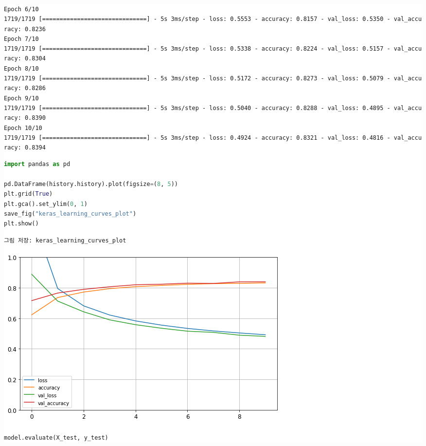     Epoch 6/10
    1719/1719 [==============================] - 5s 3ms/step - loss: 0.5553 - accuracy: 0.8157 - val_loss: 0.5350 - val_accuracy: 0.8236
    Epoch 7/10
    1719/1719 [==============================] - 5s 3ms/step - loss: 0.5338 - accuracy: 0.8224 - val_loss: 0.5157 - val_accuracy: 0.8304
    Epoch 8/10
    1719/1719 [==============================] - 5s 3ms/step - loss: 0.5172 - accuracy: 0.8273 - val_loss: 0.5079 - val_accuracy: 0.8286
    Epoch 9/10
    1719/1719 [==============================] - 5s 3ms/step - loss: 0.5040 - accuracy: 0.8288 - val_loss: 0.4895 - val_accuracy: 0.8390
    Epoch 10/10
    1719/1719 [==============================] - 5s 3ms/step - loss: 0.4924 - accuracy: 0.8321 - val_loss: 0.4816 - val_accuracy: 0.8394



```python
import pandas as pd

pd.DataFrame(history.history).plot(figsize=(8, 5))
plt.grid(True)
plt.gca().set_ylim(0, 1)
save_fig("keras_learning_curves_plot")
plt.show()
```

    그림 저장: keras_learning_curves_plot



![png](output_16_1.png)



```python
model.evaluate(X_test, y_test)
```

